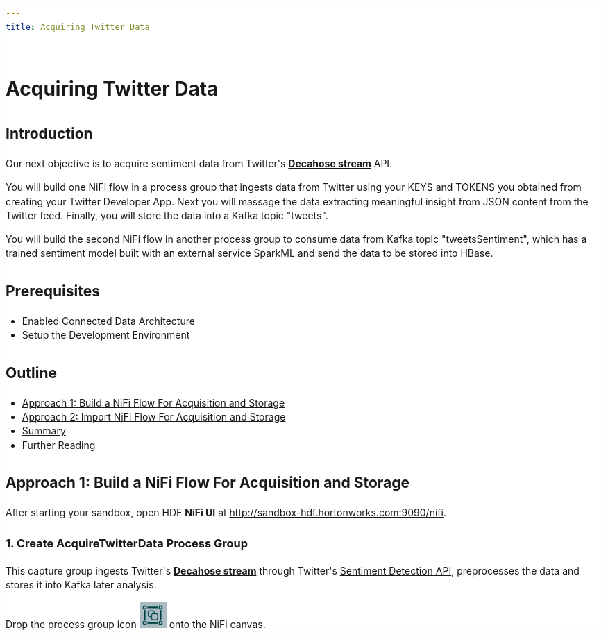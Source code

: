 ```yaml
---
title: Acquiring Twitter Data
---
```


# Acquiring Twitter Data

## Introduction

Our next objective is to acquire sentiment data from Twitter's **[Decahose stream](https://developer.twitter.com/en/docs/tweets/sample-realtime/overview/streaming-likes)** API.

You will build one NiFi flow in a process group that ingests data from Twitter using
your KEYS and TOKENS you obtained from creating your Twitter Developer App.
Next you will massage the data extracting meaningful insight from JSON content
from the Twitter feed. Finally, you will store the data into a Kafka topic "tweets".

You will build the second NiFi flow in another process group to consume data from
Kafka topic "tweetsSentiment", which has a trained sentiment model built with an
external service SparkML and send the data to be stored into HBase.

## Prerequisites

- Enabled Connected Data Architecture
- Setup the Development Environment

## Outline

- [Approach 1: Build a NiFi Flow For Acquisition and Storage](#approach-1-build-a-nifi-flow-for-acquisition-and-storage)
- [Approach 2: Import NiFi Flow For Acquisition and Storage](#approach-2-import-nifi-flow-for-acquisition-and-storage)
- [Summary](#summary)
- [Further Reading](#further-reading)

## Approach 1: Build a NiFi Flow For Acquisition and Storage

After starting your sandbox, open HDF **NiFi UI** at http://sandbox-hdf.hortonworks.com:9090/nifi.

### 1\. Create AcquireTwitterData Process Group

This capture group ingests Twitter's **[Decahose stream](https://developer.twitter.com/en/docs/tweets/sample-realtime/overview/streaming-likes)** through Twitter's [Sentiment Detection API](https://developer.twitter.com/en/use-cases/analyze.html), preprocesses the data and stores it into Kafka later analysis.

Drop the process group icon ![process_group](assets/images/acquire-twitter-data/process_group.jpg) onto the NiFi canvas.
